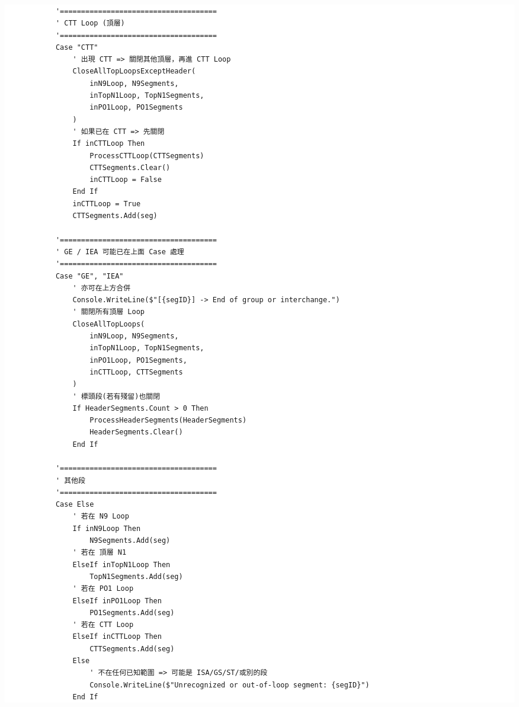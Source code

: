                 '=====================================
                ' CTT Loop (頂層)
                '=====================================
                Case "CTT"
                    ' 出現 CTT => 關閉其他頂層，再進 CTT Loop
                    CloseAllTopLoopsExceptHeader(
                        inN9Loop, N9Segments,
                        inTopN1Loop, TopN1Segments,
                        inPO1Loop, PO1Segments
                    )
                    ' 如果已在 CTT => 先關閉
                    If inCTTLoop Then
                        ProcessCTTLoop(CTTSegments)
                        CTTSegments.Clear()
                        inCTTLoop = False
                    End If
                    inCTTLoop = True
                    CTTSegments.Add(seg)

                '=====================================
                ' GE / IEA 可能已在上面 Case 處理
                '=====================================
                Case "GE", "IEA"
                    ' 亦可在上方合併
                    Console.WriteLine($"[{segID}] -> End of group or interchange.")
                    ' 關閉所有頂層 Loop
                    CloseAllTopLoops(
                        inN9Loop, N9Segments,
                        inTopN1Loop, TopN1Segments,
                        inPO1Loop, PO1Segments,
                        inCTTLoop, CTTSegments
                    )
                    ' 標頭段(若有殘留)也關閉
                    If HeaderSegments.Count > 0 Then
                        ProcessHeaderSegments(HeaderSegments)
                        HeaderSegments.Clear()
                    End If

                '=====================================
                ' 其他段
                '=====================================
                Case Else
                    ' 若在 N9 Loop
                    If inN9Loop Then
                        N9Segments.Add(seg)
                    ' 若在 頂層 N1
                    ElseIf inTopN1Loop Then
                        TopN1Segments.Add(seg)
                    ' 若在 PO1 Loop
                    ElseIf inPO1Loop Then
                        PO1Segments.Add(seg)
                    ' 若在 CTT Loop
                    ElseIf inCTTLoop Then
                        CTTSegments.Add(seg)
                    Else
                        ' 不在任何已知範圍 => 可能是 ISA/GS/ST/或別的段
                        Console.WriteLine($"Unrecognized or out-of-loop segment: {segID}")
                    End If
